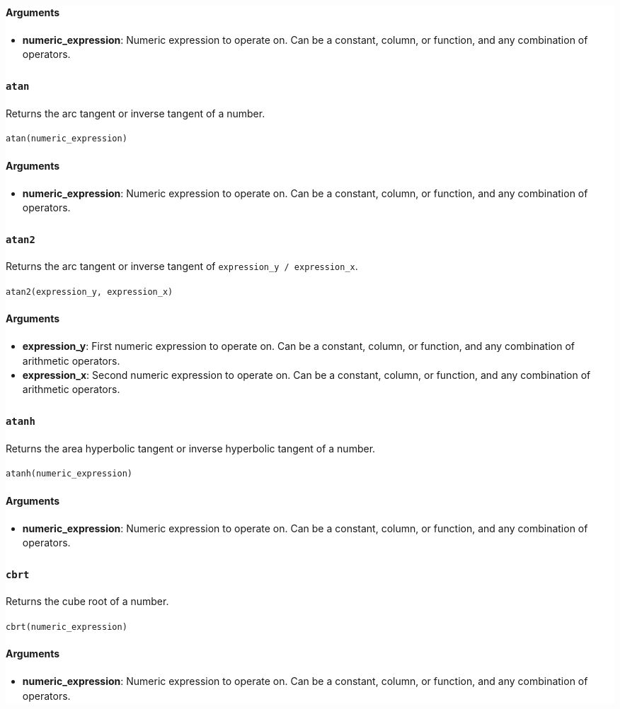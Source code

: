 #### Arguments

- **numeric_expression**: Numeric expression to operate on. Can be a constant, column, or function, and any combination of operators.

### `atan`

Returns the arc tangent or inverse tangent of a number.

```
atan(numeric_expression)
```

#### Arguments

- **numeric_expression**: Numeric expression to operate on. Can be a constant, column, or function, and any combination of operators.

### `atan2`

Returns the arc tangent or inverse tangent of `expression_y / expression_x`.

```
atan2(expression_y, expression_x)
```

#### Arguments

- **expression_y**: First numeric expression to operate on.
  Can be a constant, column, or function, and any combination of arithmetic operators.
- **expression_x**: Second numeric expression to operate on.
  Can be a constant, column, or function, and any combination of arithmetic operators.

### `atanh`

Returns the area hyperbolic tangent or inverse hyperbolic tangent of a number.

```
atanh(numeric_expression)
```

#### Arguments

- **numeric_expression**: Numeric expression to operate on. Can be a constant, column, or function, and any combination of operators.

### `cbrt`

Returns the cube root of a number.

```
cbrt(numeric_expression)
```

#### Arguments

- **numeric_expression**: Numeric expression to operate on. Can be a constant, column, or function, and any combination of operators.
